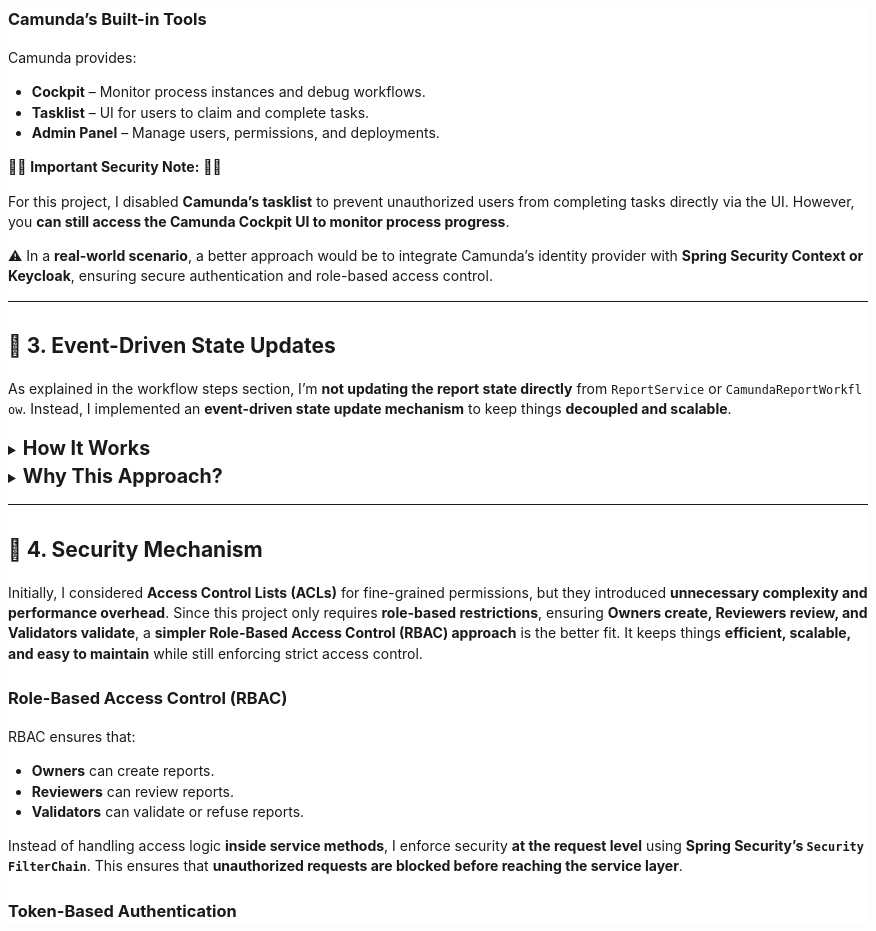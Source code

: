### Camunda’s Built-in Tools

Camunda provides:
- **Cockpit** – Monitor process instances and debug workflows.
- **Tasklist** – UI for users to claim and complete tasks.
- **Admin Panel** – Manage users, permissions, and deployments.

🚨🚨 **Important Security Note:** 🚨🚨  

For this project, I disabled **Camunda’s tasklist** to prevent unauthorized users from completing tasks directly via the UI. However, you **can still access the Camunda Cockpit UI to monitor process progress**.

⚠️ In a **real-world scenario**, a better approach would be to integrate Camunda’s identity provider with **Spring Security Context or Keycloak**, ensuring secure authentication and role-based access control.

---


## **🔵 3. Event-Driven State Updates**

As explained in the workflow steps section, I’m **not updating the report state directly** from `ReportService` or `CamundaReportWorkflow`. Instead, I implemented an **event-driven state update mechanism** to keep things **decoupled and scalable**.

<details><summary><span style="font-size: 1.4em; font-weight: bold;">How It Works</span></summary></details>

<details><summary><span style="font-size: 1.4em; font-weight: bold;">Why This Approach?</span></summary></details>

---

## **🔵 4. Security Mechanism**

Initially, I considered **Access Control Lists (ACLs)** for fine-grained permissions, but they introduced **unnecessary complexity and performance overhead**. Since this project only requires **role-based restrictions**, ensuring **Owners create, Reviewers review, and Validators validate**, a **simpler Role-Based Access Control (RBAC) approach** is the better fit. It keeps things **efficient, scalable, and easy to maintain** while still enforcing strict access control.

### Role-Based Access Control (RBAC)

RBAC ensures that:
- **Owners** can create reports.
- **Reviewers** can review reports.
- **Validators** can validate or refuse reports.

Instead of handling access logic **inside service methods**, I enforce security **at the request level** using **Spring Security’s `SecurityFilterChain`**. This ensures that **unauthorized requests are blocked before reaching the service layer**.

### Token-Based Authentication
